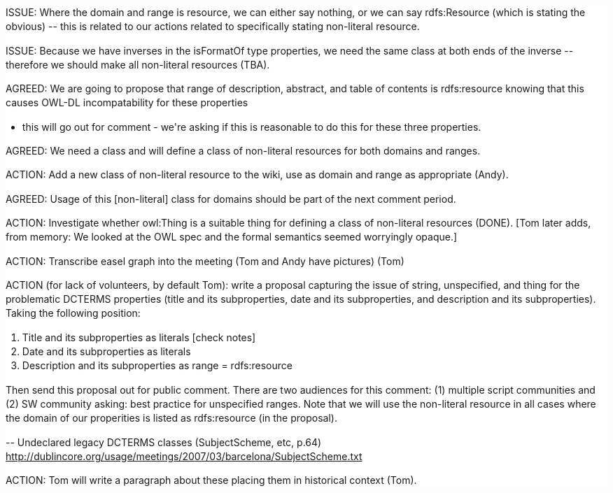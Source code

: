    ISSUE: Where the domain and range is resource, we can
   either say nothing, or we can say rdfs:Resource (which
   is stating the obvious) -- this is related to our actions
   related to specifically stating non-literal resource.

   ISSUE: Because we have inverses in the isFormatOf type
   properties, we need the same class at both ends of the
   inverse -- therefore we should make all non-literal
   resources (TBA).

   AGREED: We are going to propose that range of description,
   abstract, and table of contents is rdfs:resource knowing
   that this causes OWL-DL incompatability for these properties
   - this will go out for comment - we're asking if this is
   reasonable to do this for these three properties.

   AGREED: We need a class and will define a class of
   non-literal resources for both domains and ranges.

   ACTION: Add a new class of non-literal resource to the wiki,
   use as domain and range as appropriate (Andy).

   AGREED: Usage of this [non-literal] class for domains
   should be part of the next comment period.

   ACTION: Investigate whether owl:Thing is a suitable thing
   for defining a class of non-literal resources (DONE). [Tom
   later adds, from memory: We looked at the OWL spec and the 
   formal semantics seemed worryingly opaque.]

   ACTION: Transcribe easel graph into the meeting (Tom and Andy 
   have pictures) (Tom) 

   ACTION (for lack of volunteers, by default Tom): write a
   proposal capturing the issue of string, unspecified, and
   thing for the problematic DCTERMS properties (title and its
   subproperties, date and its subproperties, and description
   and its subproperties). Taking the following position:

   1. Title and its subproperties as literals [check notes]
   2. Date and its subproperties as literals 
   3. Description and its subproperties as range = rdfs:resource

   Then send this proposal out for public comment. There
   are two audiences for this comment: (1) multiple script
   communities and (2) SW community asking: best practice for
   unspecified ranges. Note that we will use the non-literal
   resource in all cases where the domain of our properities
   is listed as rdfs:resource (in the proposal).

-- Undeclared legacy DCTERMS classes (SubjectScheme, etc, p.64)
   <a href="http://dublincore.org/usage/meetings/2007/03/barcelona/SubjectScheme.txt">http://dublincore.org/usage/meetings/2007/03/barcelona/SubjectScheme.txt</a>

   ACTION: Tom will write a paragraph about these placing them in 
   historical context (Tom).
